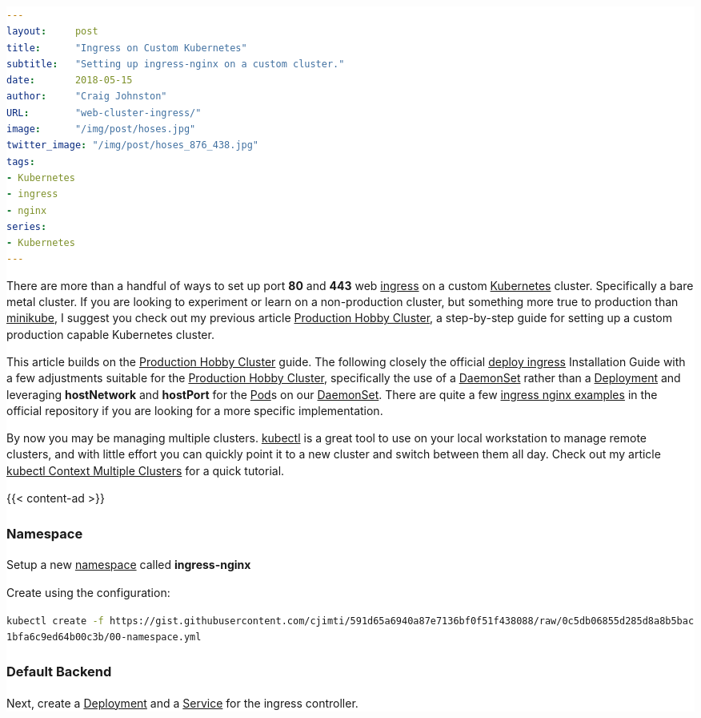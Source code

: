 ```yaml
---
layout:     post
title:      "Ingress on Custom Kubernetes"
subtitle:   "Setting up ingress-nginx on a custom cluster."
date:       2018-05-15
author:     "Craig Johnston"
URL:        "web-cluster-ingress/"
image:      "/img/post/hoses.jpg"
twitter_image: "/img/post/hoses_876_438.jpg"
tags:
- Kubernetes
- ingress
- nginx
series:
- Kubernetes
---
```


There are more than a handful of ways to set up port **80** and **443** web [ingress] on a custom [Kubernetes] cluster. Specifically a bare metal cluster. If you are looking to experiment or learn on a non-production cluster, but something more true to production than [minikube], I suggest you check out my previous article [Production Hobby Cluster], a step-by-step guide for setting up a custom production capable Kubernetes cluster.

This article builds on the [Production Hobby Cluster] guide. The following closely the official [deploy ingress] Installation Guide with a few adjustments suitable for the [Production Hobby Cluster], specifically the use of a [DaemonSet] rather than a [Deployment] and leveraging **hostNetwork** and **hostPort** for the [Pod]s on our [DaemonSet]. There are quite a few [ingress nginx examples] in the official repository if you are looking for a more specific implementation.

By now you may be managing multiple clusters. [kubectl] is a great tool to use on your local workstation to manage remote clusters, and with little effort you can quickly point it to a new cluster and switch between them all day. Check out my article [kubectl Context Multiple Clusters](/kubectl-remote-context/) for a quick tutorial.

{{< content-ad >}}

### Namespace

Setup a new [namespace] called **ingress-nginx**

<script src="https://gist.github.com/cjimti/591d65a6940a87e7136bf0f51f438088.js"></script>

Create using the configuration:

```bash
kubectl create -f https://gist.githubusercontent.com/cjimti/591d65a6940a87e7136bf0f51f438088/raw/0c5db06855d285d8a8b5bac1bfa6c9ed64b00c3b/00-namespace.yml
```

### Default Backend

Next, create a [Deployment] and a [Service] for the ingress controller.


[Nodes]: https://kubernetes.io/docs/concepts/architecture/nodes/
[ingress nginx examples]: https://github.com/kubernetes/ingress-nginx/tree/master/docs/examples
[kubectl]: https://kubernetes.io/docs/tasks/tools/install-kubectl/
[ok]: https://github.com/txn2/ok
[txn2]: https://txn2.com
[ServiceAccount]: https://kubernetes.io/docs/admin/service-accounts-admin/
[ClusterRole]: https://kubernetes.io/docs/admin/authorization/rbac/#role-and-clusterrole
[Role]: https://kubernetes.io/docs/admin/authorization/rbac/#role-and-clusterrole
[RoleBinding]: https://kubernetes.io/docs/admin/authorization/rbac/#rolebinding-and-clusterrolebinding
[ClusterRoleBinding]: https://kubernetes.io/docs/admin/authorization/rbac/#rolebinding-and-clusterrolebinding
[Service]: https://kubernetes.io/docs/concepts/services-networking/service/
[namespace]: https://kubernetes.io/docs/concepts/overview/working-with-objects/namespaces/
[ConfigMap]: https://kubernetes.io/docs/tasks/configure-pod-container/configure-pod-configmap/
[Pod]: https://kubernetes.io/docs/concepts/workloads/pods/pod/
[Deployment]: https://kubernetes.io/docs/concepts/workloads/controllers/deployment/
[minikube]: https://kubernetes.io/docs/getting-started-guides/minikube/
[Kubernetes]: https://kubernetes.io/
[DaemonSet]: https://kubernetes.io/docs/concepts/workloads/controllers/daemonset/
[Hobby Cluster]: /hobby-cluster/
[Production Hobby Cluster]: /hobby-cluster/
[deploy ingress]: https://github.com/kubernetes/ingress-nginx/blob/master/docs/deploy/index.md
[ingress]: https://github.com/kubernetes/ingress-nginx
[Linode]: https://www.linode.com/?r=848a6b0b21dc8edd33124f05ec8f99207ccddfde
[Digital Ocean]: https://m.do.co/c/97b733e7eba4
[vultr]: https://www.vultr.com/?ref=7418713
[KUBECONFIG]: https://kubernetes.io/docs/concepts/configuration/organize-cluster-access-kubeconfig/
[systemd]: https://wiki.ubuntu.com/systemd
[WireGuard]: https://www.wireguard.io/
[Weave Net]: https://www.weave.works/oss/net/
[Etcd]: https://coreos.com/etcd/docs/latest/getting-started-with-etcd.html
[Hobby Kube]: https://github.com/hobby-kube/guide